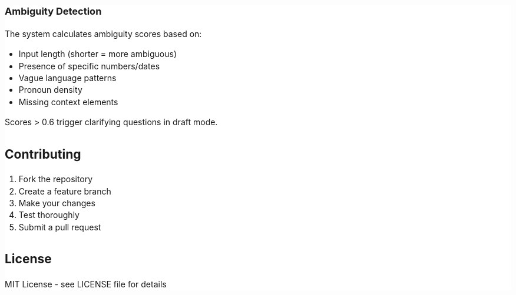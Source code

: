 ### Ambiguity Detection

The system calculates ambiguity scores based on:
- Input length (shorter = more ambiguous)
- Presence of specific numbers/dates
- Vague language patterns
- Pronoun density
- Missing context elements

Scores > 0.6 trigger clarifying questions in draft mode.

## Contributing

1. Fork the repository
2. Create a feature branch
3. Make your changes
4. Test thoroughly
5. Submit a pull request

## License

MIT License - see LICENSE file for details